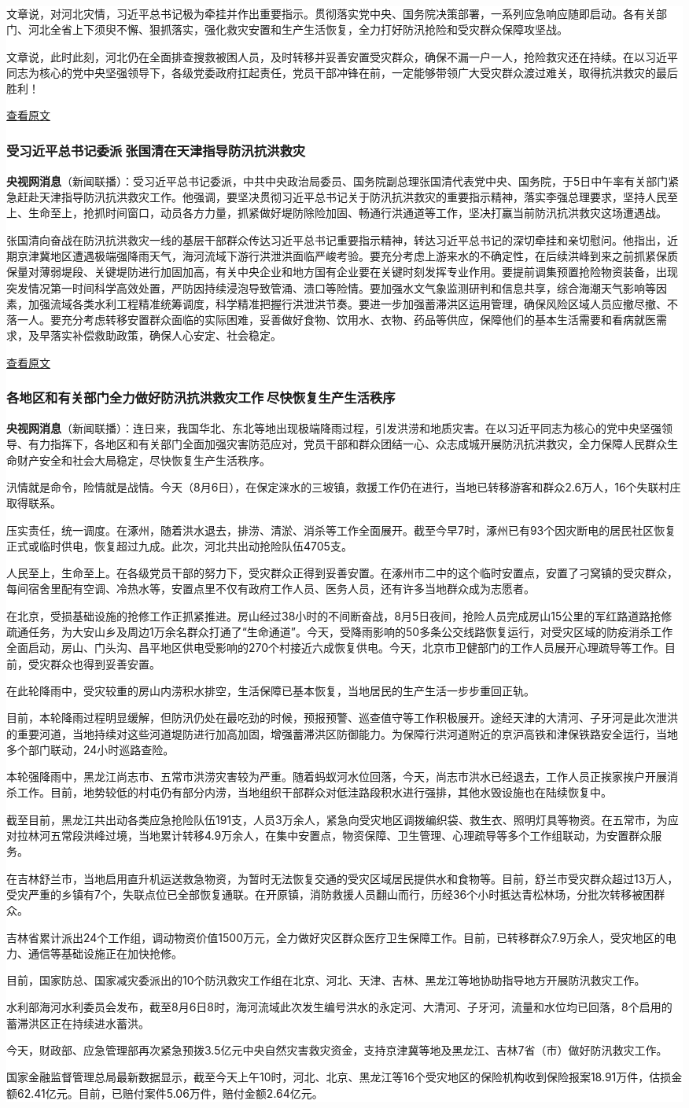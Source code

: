 文章说，对河北灾情，习近平总书记极为牵挂并作出重要指示。贯彻落实党中央、国务院决策部署，一系列应急响应随即启动。各有关部门、河北全省上下须臾不懈、狠抓落实，强化救灾安置和生产生活恢复，全力打好防汛抢险和受灾群众保障攻坚战。

文章说，此时此刻，河北仍在全面排查搜救被困人员，及时转移并妥善安置受灾群众，确保不漏一户一人，抢险救灾还在持续。在以习近平同志为核心的党中央坚强领导下，各级党委政府扛起责任，党员干部冲锋在前，一定能够带领广大受灾群众渡过难关，取得抗洪救灾的最后胜利！

[查看原文](https://tv.cctv.com/2023/08/06/VIDErVGmBOWOks0EVJ508wKK230806.shtml)

### 受习近平总书记委派 张国清在天津指导防汛抗洪救灾

**央视网消息**（新闻联播）：受习近平总书记委派，中共中央政治局委员、国务院副总理张国清代表党中央、国务院，于5日中午率有关部门紧急赶赴天津指导防汛抗洪救灾工作。他强调，要坚决贯彻习近平总书记关于防汛抗洪救灾的重要指示精神，落实李强总理要求，坚持人民至上、生命至上，抢抓时间窗口，动员各方力量，抓紧做好堤防除险加固、畅通行洪通道等工作，坚决打赢当前防汛抗洪救灾这场遭遇战。

张国清向奋战在防汛抗洪救灾一线的基层干部群众传达习近平总书记重要指示精神，转达习近平总书记的深切牵挂和亲切慰问。他指出，近期京津冀地区遭遇极端强降雨天气，海河流域下游行洪泄洪面临严峻考验。要充分考虑上游来水的不确定性，在后续洪峰到来之前抓紧保质保量对薄弱堤段、关键堤防进行加固加高，有关中央企业和地方国有企业要在关键时刻发挥专业作用。要提前调集预置抢险物资装备，出现突发情况第一时间科学高效处置，严防因持续浸泡导致管涌、溃口等险情。要加强水文气象监测研判和信息共享，综合海潮天气影响等因素，加强流域各类水利工程精准统筹调度，科学精准把握行洪泄洪节奏。要进一步加强蓄滞洪区运用管理，确保风险区域人员应撤尽撤、不落一人。要充分考虑转移安置群众面临的实际困难，妥善做好食物、饮用水、衣物、药品等供应，保障他们的基本生活需要和看病就医需求，及早落实补偿救助政策，确保人心安定、社会稳定。

[查看原文](https://tv.cctv.com/2023/08/06/VIDEgdIV6LHVkBDSe2wZfYJR230806.shtml)

### 各地区和有关部门全力做好防汛抗洪救灾工作 尽快恢复生产生活秩序

**央视网消息**（新闻联播）：连日来，我国华北、东北等地出现极端降雨过程，引发洪涝和地质灾害。在以习近平同志为核心的党中央坚强领导、有力指挥下，各地区和有关部门全面加强灾害防范应对，党员干部和群众团结一心、众志成城开展防汛抗洪救灾，全力保障人民群众生命财产安全和社会大局稳定，尽快恢复生产生活秩序。

汛情就是命令，险情就是战情。今天（8月6日），在保定涞水的三坡镇，救援工作仍在进行，当地已转移游客和群众2.6万人，16个失联村庄取得联系。

压实责任，统一调度。在涿州，随着洪水退去，排涝、清淤、消杀等工作全面展开。截至今早7时，涿州已有93个因灾断电的居民社区恢复正式或临时供电，恢复超过九成。此次，河北共出动抢险队伍4705支。

人民至上，生命至上。在各级党员干部的努力下，受灾群众正得到妥善安置。在涿州市二中的这个临时安置点，安置了刁窝镇的受灾群众，每间宿舍里配有空调、冷热水等，安置点里不仅有政府工作人员、医务人员，还有许多当地群众成为志愿者。

在北京，受损基础设施的抢修工作正抓紧推进。房山经过38小时的不间断奋战，8月5日夜间，抢险人员完成房山15公里的军红路道路抢修疏通任务，为大安山乡及周边1万余名群众打通了“生命通道”。今天，受降雨影响的50多条公交线路恢复运行，对受灾区域的防疫消杀工作全面启动，房山、门头沟、昌平地区供电受影响的270个村接近六成恢复供电。今天，北京市卫健部门的工作人员展开心理疏导等工作。目前，受灾群众也得到妥善安置。

在此轮降雨中，受灾较重的房山内涝积水排空，生活保障已基本恢复，当地居民的生产生活一步步重回正轨。

目前，本轮降雨过程明显缓解，但防汛仍处在最吃劲的时候，预报预警、巡查值守等工作积极展开。途经天津的大清河、子牙河是此次泄洪的重要河道，当地持续对这些河道堤防进行加高加固，增强蓄滞洪区防御能力。为保障行洪河道附近的京沪高铁和津保铁路安全运行，当地多个部门联动，24小时巡路查险。

本轮强降雨中，黑龙江尚志市、五常市洪涝灾害较为严重。随着蚂蚁河水位回落，今天，尚志市洪水已经退去，工作人员正挨家挨户开展消杀工作。目前，地势较低的村屯仍有部分内涝，当地组织干部群众对低洼路段积水进行强排，其他水毁设施也在陆续恢复中。

截至目前，黑龙江共出动各类应急抢险队伍191支，人员3万余人，紧急向受灾地区调拨编织袋、救生衣、照明灯具等物资。在五常市，为应对拉林河五常段洪峰过境，当地累计转移4.9万余人，在集中安置点，物资保障、卫生管理、心理疏导等多个工作组联动，为安置群众服务。

在吉林舒兰市，当地启用直升机运送救急物资，为暂时无法恢复交通的受灾区域居民提供水和食物等。目前，舒兰市受灾群众超过13万人，受灾严重的乡镇有7个，失联点位已全部恢复通联。在开原镇，消防救援人员翻山而行，历经36个小时抵达青松林场，分批次转移被困群众。

吉林省累计派出24个工作组，调动物资价值1500万元，全力做好灾区群众医疗卫生保障工作。目前，已转移群众7.9万余人，受灾地区的电力、通信等基础设施正在加快抢修。

目前，国家防总、国家减灾委派出的10个防汛救灾工作组在北京、河北、天津、吉林、黑龙江等地协助指导地方开展防汛救灾工作。

水利部海河水利委员会发布，截至8月6日8时，海河流域此次发生编号洪水的永定河、大清河、子牙河，流量和水位均已回落，8个启用的蓄滞洪区正在持续进水蓄洪。

今天，财政部、应急管理部再次紧急预拨3.5亿元中央自然灾害救灾资金，支持京津冀等地及黑龙江、吉林7省（市）做好防汛救灾工作。

国家金融监督管理总局最新数据显示，截至今天上午10时，河北、北京、黑龙江等16个受灾地区的保险机构收到保险报案18.91万件，估损金额62.41亿元。目前，已赔付案件5.06万件，赔付金额2.64亿元。
